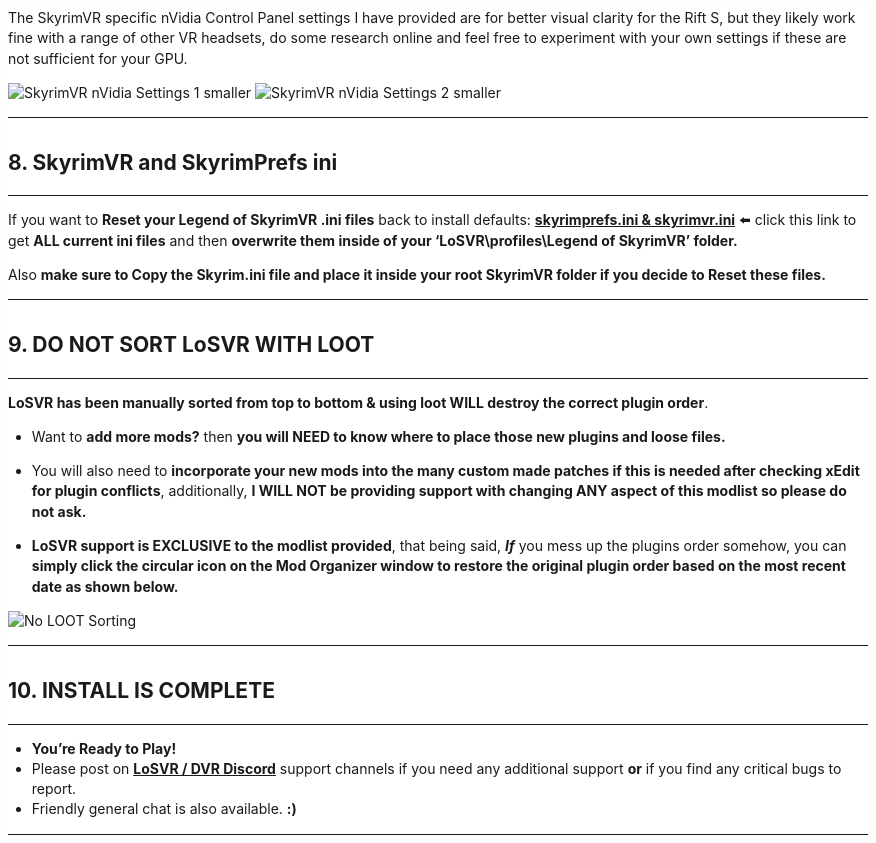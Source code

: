 The SkyrimVR specific nVidia Control Panel settings I have provided are for better visual clarity for the Rift S, but they likely work fine with a range of other VR headsets, do some research online and feel free to experiment with your own settings if these are not sufficient for your GPU.

![SkyrimVR nVidia Settings 1 smaller](https://user-images.githubusercontent.com/78007822/162099592-df80d056-3604-4779-847d-ea3a36b6f6b8.png)
![SkyrimVR nVidia Settings 2 smaller](https://user-images.githubusercontent.com/78007822/162099809-bbbe5c6d-2871-4c45-a337-419a94ce8f6b.png)

---

## **8. SkyrimVR and SkyrimPrefs ini**

---

If you want to **Reset your Legend of SkyrimVR .ini files** back to install defaults: [**skyrimprefs.ini & skyrimvr.ini**](https://drive.google.com/drive/folders/1YX6sdGIDGVBPIkMNnNCkCNa6JZMBmhul?usp=sharing) ⬅️️ click this link to get **ALL current ini files** and then **overwrite them inside of your ‘LoSVR\profiles\Legend of SkyrimVR’ folder.**

Also **make sure to Copy the Skyrim.ini file and place it inside your root SkyrimVR folder if you decide to Reset these files.**

---

## **9. DO NOT SORT LoSVR WITH LOOT**

---

**LoSVR has been manually sorted from top to bottom & using loot WILL destroy the correct plugin order**.

- Want to **add more mods?** then **you will NEED to know where to place those new plugins and loose files.**
- You will also need to **incorporate your new mods into the many custom made patches if this is needed after checking xEdit for plugin conflicts**, additionally, **I WILL NOT be providing support with changing ANY aspect of this modlist so please do not ask.**

- **LoSVR support is EXCLUSIVE to the modlist provided**, that being said, **_If_** you mess up the plugins order somehow, you can **simply click the circular icon on the Mod Organizer window to restore the original plugin order based on the most recent date as shown below.**

![No LOOT Sorting](https://user-images.githubusercontent.com/78007822/160706286-4ae45da6-198f-4c68-9544-f1c14688a421.png)

---

## **10. INSTALL IS COMPLETE**

---

- **You’re Ready to Play!**
- Please post on [**LoSVR / DVR Discord**](https://discord.com/invite/HuqU54gPcv) support channels if you need any additional support **or** if you find any critical bugs to report.
- Friendly general chat is also available. **:)**

---